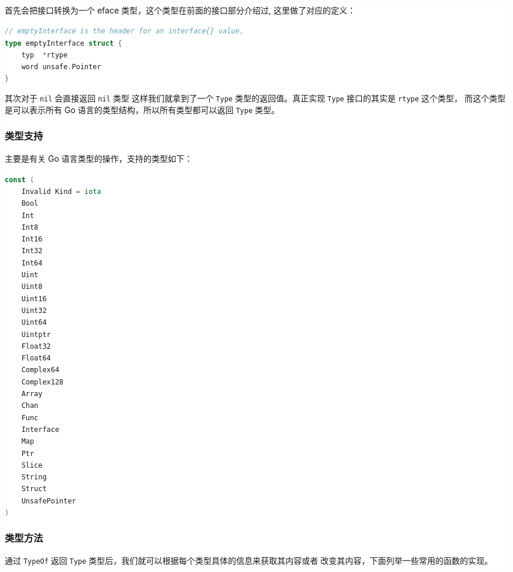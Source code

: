 首先会把接口转换为一个 eface 类型，这个类型在前面的接口部分介绍过, 这里做了对应的定义：

```go
// emptyInterface is the header for an interface{} value.
type emptyInterface struct {
    typ  *rtype
    word unsafe.Pointer
}
```

其次对于 `nil` 会直接返回 `nil` 类型 
这样我们就拿到了一个 `Type` 类型的返回值。真正实现 `Type` 接口的其实是 `rtype` 这个类型，
而这个类型是可以表示所有 Go 语言的类型结构，所以所有类型都可以返回 `Type` 类型。

### 类型支持

主要是有关 Go 语言类型的操作，支持的类型如下：

```go
const (
    Invalid Kind = iota
    Bool
    Int
    Int8
    Int16
    Int32
    Int64
    Uint
    Uint8
    Uint16
    Uint32
    Uint64
    Uintptr
    Float32
    Float64
    Complex64
    Complex128
    Array
    Chan
    Func
    Interface
    Map
    Ptr
    Slice
    String
    Struct
    UnsafePointer
)
```

###  类型方法
通过 `TypeOf` 返回 `Type` 类型后，我们就可以根据每个类型具体的信息来获取其内容或者
改变其内容，下面列举一些常用的函数的实现。

